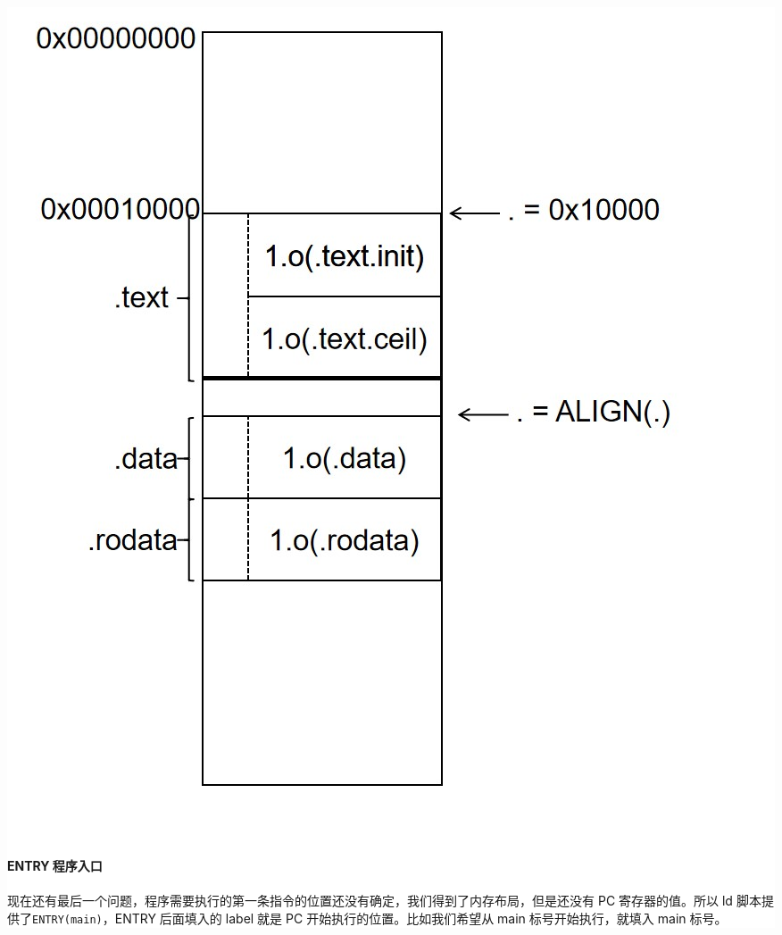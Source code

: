 ![section布局](elf-img-3/section-dist-1.jpg)

#### ENTRY 程序入口
现在还有最后一个问题，程序需要执行的第一条指令的位置还没有确定，我们得到了内存布局，但是还没有 PC 寄存器的值。所以 ld 脚本提供了`ENTRY(main)`，ENTRY 后面填入的 label 就是 PC 开始执行的位置。比如我们希望从 main 标号开始执行，就填入 main 标号。
